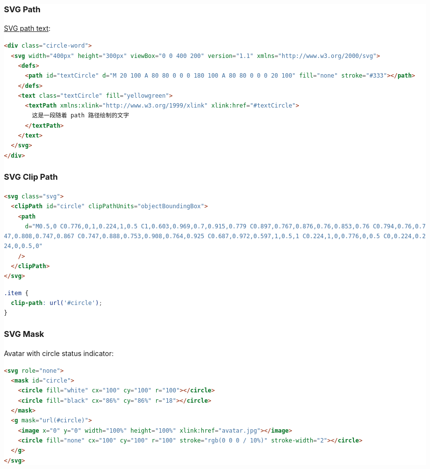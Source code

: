 ### SVG Path

[SVG path text](https://codepen.io/Chokcoco/pen/NEpqMK):

```html
<div class="circle-word">
  <svg width="400px" height="300px" viewBox="0 0 400 200" version="1.1" xmlns="http://www.w3.org/2000/svg">
    <defs>
      <path id="textCircle" d="M 20 100 A 80 80 0 0 0 180 100 A 80 80 0 0 0 20 100" fill="none" stroke="#333"></path>
    </defs>
    <text class="textCircle" fill="yellowgreen">
      <textPath xmlns:xlink="http://www.w3.org/1999/xlink" xlink:href="#textCircle">
        这是一段随着 path 路径绘制的文字
      </textPath>
    </text>
  </svg>
</div>
```

### SVG Clip Path



```html
<svg class="svg">
  <clipPath id="circle" clipPathUnits="objectBoundingBox">
    <path
      d="M0.5,0 C0.776,0,1,0.224,1,0.5 C1,0.603,0.969,0.7,0.915,0.779 C0.897,0.767,0.876,0.76,0.853,0.76 C0.794,0.76,0.747,0.808,0.747,0.867 C0.747,0.888,0.753,0.908,0.764,0.925 C0.687,0.972,0.597,1,0.5,1 C0.224,1,0,0.776,0,0.5 C0,0.224,0.224,0,0.5,0"
    />
  </clipPath>
</svg>
```



```css
.item {
  clip-path: url('#circle');
}
```

### SVG Mask

Avatar with circle status indicator:

```html
<svg role="none">
  <mask id="circle">
    <circle fill="white" cx="100" cy="100" r="100"></circle>
    <circle fill="black" cx="86%" cy="86%" r="18"></circle>
  </mask>
  <g mask="url(#circle)">
    <image x="0" y="0" width="100%" height="100%" xlink:href="avatar.jpg"></image>
    <circle fill="none" cx="100" cy="100" r="100" stroke="rgb(0 0 0 / 10%)" stroke-width="2"></circle>
  </g>
</svg>
```
